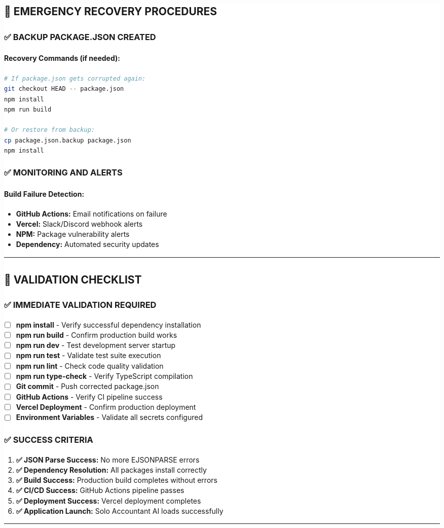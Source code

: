## 🚨 **EMERGENCY RECOVERY PROCEDURES**

### **✅ BACKUP PACKAGE.JSON CREATED**

#### **Recovery Commands (if needed):**
```bash
# If package.json gets corrupted again:
git checkout HEAD -- package.json
npm install
npm run build

# Or restore from backup:
cp package.json.backup package.json
npm install
```

### **✅ MONITORING AND ALERTS**

#### **Build Failure Detection:**
- **GitHub Actions:** Email notifications on failure
- **Vercel:** Slack/Discord webhook alerts
- **NPM:** Package vulnerability alerts
- **Dependency:** Automated security updates

---

## 🎯 **VALIDATION CHECKLIST**

### **✅ IMMEDIATE VALIDATION REQUIRED**

- [ ] **npm install** - Verify successful dependency installation
- [ ] **npm run build** - Confirm production build works
- [ ] **npm run dev** - Test development server startup
- [ ] **npm run test** - Validate test suite execution
- [ ] **npm run lint** - Check code quality validation
- [ ] **npm run type-check** - Verify TypeScript compilation
- [ ] **Git commit** - Push corrected package.json
- [ ] **GitHub Actions** - Verify CI pipeline success
- [ ] **Vercel Deployment** - Confirm production deployment
- [ ] **Environment Variables** - Validate all secrets configured

### **✅ SUCCESS CRITERIA**

1. **✅ JSON Parse Success:** No more EJSONPARSE errors
2. **✅ Dependency Resolution:** All packages install correctly
3. **✅ Build Success:** Production build completes without errors
4. **✅ CI/CD Success:** GitHub Actions pipeline passes
5. **✅ Deployment Success:** Vercel deployment completes
6. **✅ Application Launch:** Solo Accountant AI loads successfully

---